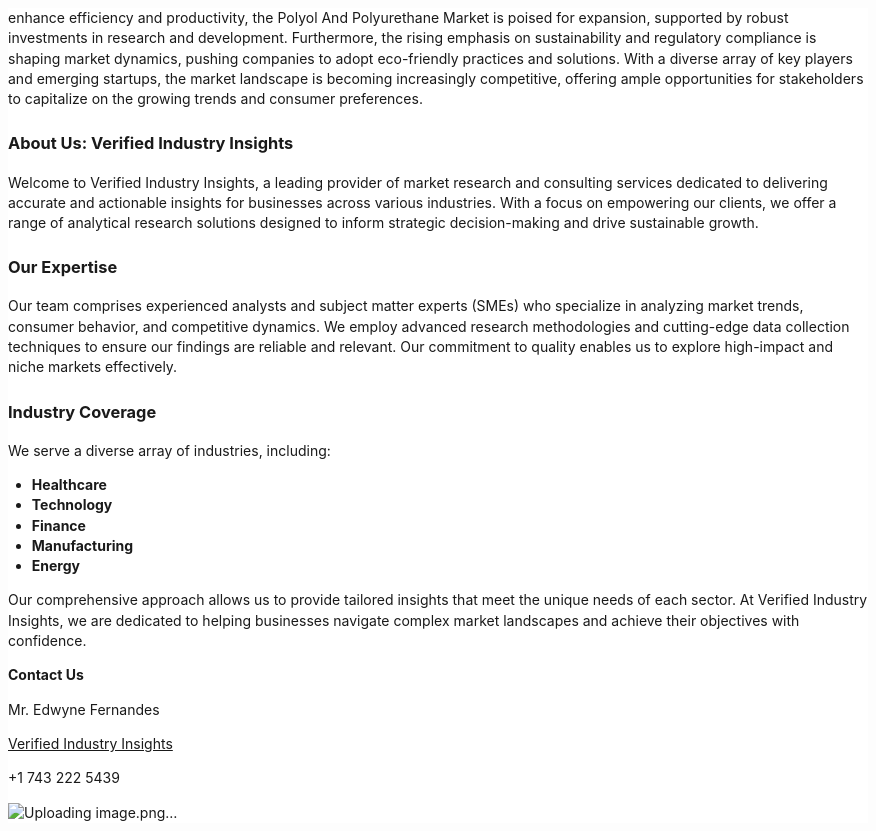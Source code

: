 enhance efficiency and productivity, the Polyol And Polyurethane Market is poised for expansion, supported by robust investments in research and development. Furthermore, the rising emphasis on sustainability and regulatory compliance is shaping market dynamics, pushing companies to adopt eco-friendly practices and solutions. With a diverse array of key players and emerging startups, the market landscape is becoming increasingly competitive, offering ample opportunities for stakeholders to capitalize on the growing trends and consumer preferences.</p><h3>About Us: Verified Industry Insights</h3><p>Welcome to Verified Industry Insights, a leading provider of market research and consulting services dedicated to delivering accurate and actionable insights for businesses across various industries. With a focus on empowering our clients, we offer a range of analytical research solutions designed to inform strategic decision-making and drive sustainable growth.</p><h3>Our Expertise</h3><p>Our team comprises experienced analysts and subject matter experts (SMEs) who specialize in analyzing market trends, consumer behavior, and competitive dynamics. We employ advanced research methodologies and cutting-edge data collection techniques to ensure our findings are reliable and relevant. Our commitment to quality enables us to explore high-impact and niche markets effectively.</p><h3>Industry Coverage</h3><p>We serve a diverse array of industries, including:</p><ul><li><strong>Healthcare</strong></li><li><strong>Technology</strong></li><li><strong>Finance</strong></li><li><strong>Manufacturing</strong></li><li><strong>Energy</strong></li></ul><p>Our comprehensive approach allows us to provide tailored insights that meet the unique needs of each sector. At Verified Industry Insights, we are dedicated to helping businesses navigate complex market landscapes and achieve their objectives with confidence.</p><p><strong>Contact Us</strong></p><p>Mr. Edwyne Fernandes</p><p><a href="https://www.verifiedindustryinsights.com/">Verified Industry Insights</a></p><p>+1 743 222 5439</p>
![Uploading image.png…]()

